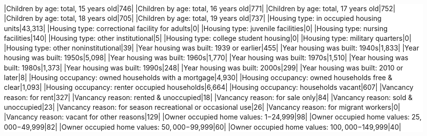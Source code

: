 |Children by age: total, 15 years old|746|
|Children by age: total, 16 years old|771|
|Children by age: total, 17 years old|752|
|Children by age: total, 18 years old|705|
|Children by age: total, 19 years old|737|
|Housing type: in occupied housing units|43,313|
|Housing type: correctional facility for adults|0|
|Housing type: juvenile facilities|0|
|Housing type: nursing facilities|140|
|Housing type: other institutional|5|
|Housing type: college student housing|0|
|Housing type: military quarters|0|
|Housing type: other noninstitutional|39|
|Year housing was built: 1939 or earlier|455|
|Year housing was built: 1940s|1,833|
|Year housing was built: 1950s|5,098|
|Year housing was built: 1960s|1,770|
|Year housing was built: 1970s|1,510|
|Year housing was built: 1980s|1,373|
|Year housing was built: 1990s|248|
|Year housing was built: 2000s|299|
|Year housing was built: 2010 or later|8|
|Housing occupancy: owned households with a mortgage|4,930|
|Housing occupancy: owned households free & clear|1,093|
|Housing occupancy: renter occupied households|6,664|
|Housing occupancy: households vacant|607|
|Vancancy reason: for rent|327|
|Vancancy reason: rented & unoccupied|18|
|Vancancy reason: for sale only|84|
|Vancancy reason: sold & unoccupied|23|
|Vancancy reason: for season recreational or occasional use|26|
|Vancancy reason: for migrant workers|0|
|Vancancy reason: vacant for other reasons|129|
|Owner occupied home values: $1-$24,999|98|
|Owner occupied home values: $25,000-$49,999|82|
|Owner occupied home values: $50,000-$99,999|60|
|Owner occupied home values: $100,000-$149,999|40|